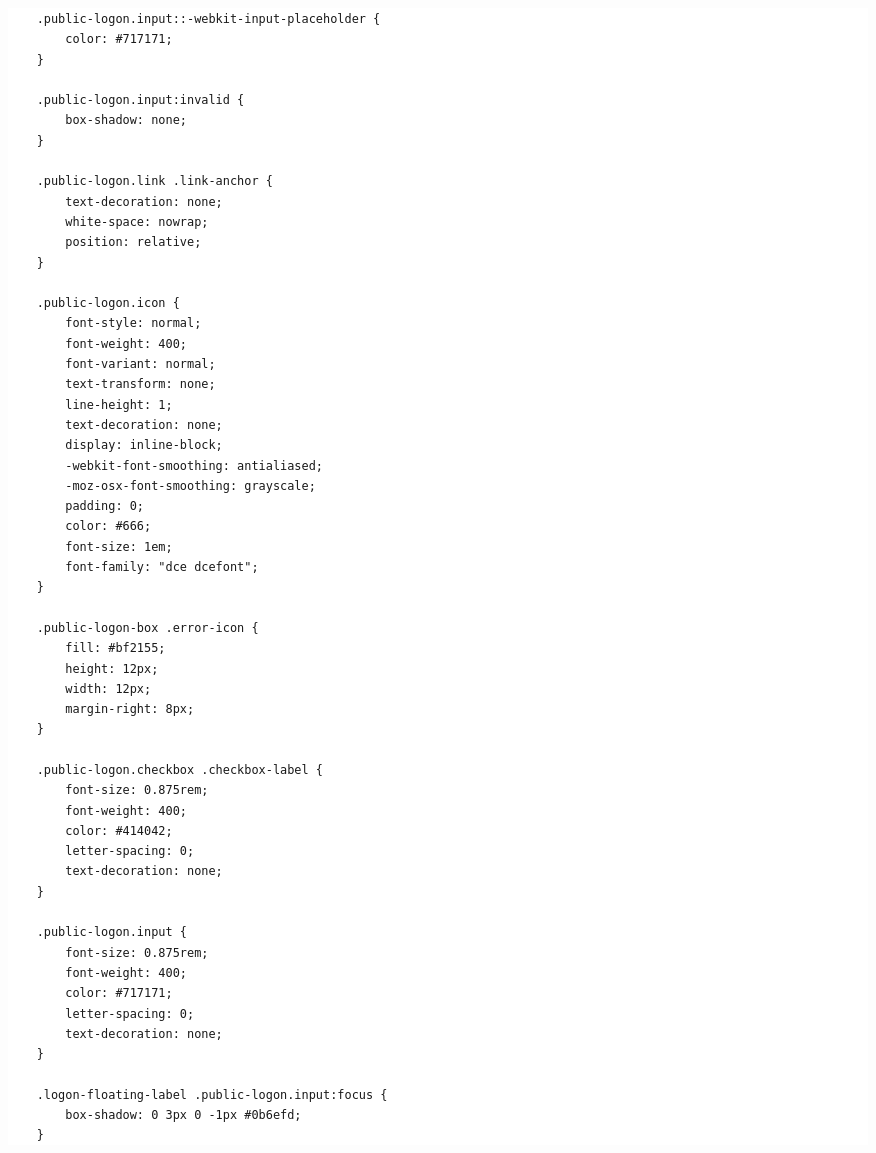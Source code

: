        .public-logon.input::-webkit-input-placeholder {
            color: #717171;
        }

        .public-logon.input:invalid {
            box-shadow: none;
        }

        .public-logon.link .link-anchor {
            text-decoration: none;
            white-space: nowrap;
            position: relative;
        }

        .public-logon.icon {
            font-style: normal;
            font-weight: 400;
            font-variant: normal;
            text-transform: none;
            line-height: 1;
            text-decoration: none;
            display: inline-block;
            -webkit-font-smoothing: antialiased;
            -moz-osx-font-smoothing: grayscale;
            padding: 0;
            color: #666;
            font-size: 1em;
            font-family: "dce dcefont";
        }

        .public-logon-box .error-icon {
            fill: #bf2155;
            height: 12px;
            width: 12px;
            margin-right: 8px;
        }

        .public-logon.checkbox .checkbox-label {
            font-size: 0.875rem;
            font-weight: 400;
            color: #414042;
            letter-spacing: 0;
            text-decoration: none;
        }

        .public-logon.input {
            font-size: 0.875rem;
            font-weight: 400;
            color: #717171;
            letter-spacing: 0;
            text-decoration: none;
        }

        .logon-floating-label .public-logon.input:focus {
            box-shadow: 0 3px 0 -1px #0b6efd;
        }
